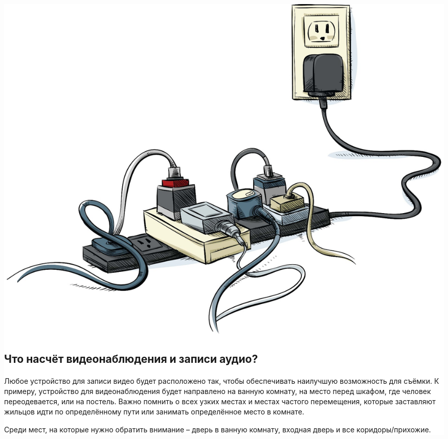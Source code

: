 ![](../_resources/f4e358ff59494903b1338e76293954d3.jpg)

## Что насчёт видеонаблюдения и записи аудио?

Любое устройство для записи видео будет расположено так, чтобы обеспечивать наилучшую возможность для съёмки. К примеру, устройство для видеонаблюдения будет направлено на ванную комнату, на место перед шкафом, где человек переодевается, или на постель. Важно помнить о всех узких местах и местах частого перемещения, которые заставляют жильцов идти по определённому пути или занимать определённое место в комнате.

Среди мест, на которые нужно обратить внимание – дверь в ванную комнату, входная дверь и все коридоры/прихожие.
